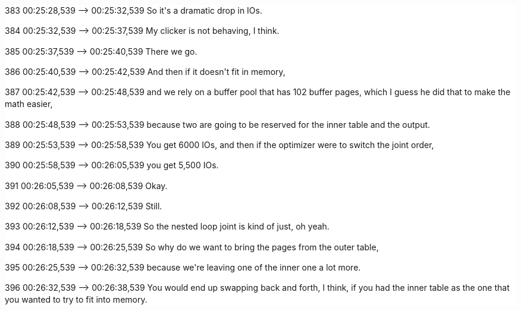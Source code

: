 383
00:25:28,539 --> 00:25:32,539
So it's a dramatic drop in IOs.

384
00:25:32,539 --> 00:25:37,539
My clicker is not behaving, I think.

385
00:25:37,539 --> 00:25:40,539
There we go.

386
00:25:40,539 --> 00:25:42,539
And then if it doesn't fit in memory,

387
00:25:42,539 --> 00:25:48,539
and we rely on a buffer pool that has 102 buffer pages, which I guess he did that to make the math easier,

388
00:25:48,539 --> 00:25:53,539
because two are going to be reserved for the inner table and the output.

389
00:25:53,539 --> 00:25:58,539
You get 6000 IOs, and then if the optimizer were to switch the joint order,

390
00:25:58,539 --> 00:26:05,539
you get 5,500 IOs.

391
00:26:05,539 --> 00:26:08,539
Okay.

392
00:26:08,539 --> 00:26:12,539
Still.

393
00:26:12,539 --> 00:26:18,539
So the nested loop joint is kind of just, oh yeah.

394
00:26:18,539 --> 00:26:25,539
So why do we want to bring the pages from the outer table,

395
00:26:25,539 --> 00:26:32,539
because we're leaving one of the inner one a lot more.

396
00:26:32,539 --> 00:26:38,539
You would end up swapping back and forth, I think, if you had the inner table as the one that you wanted to try to fit into memory.
